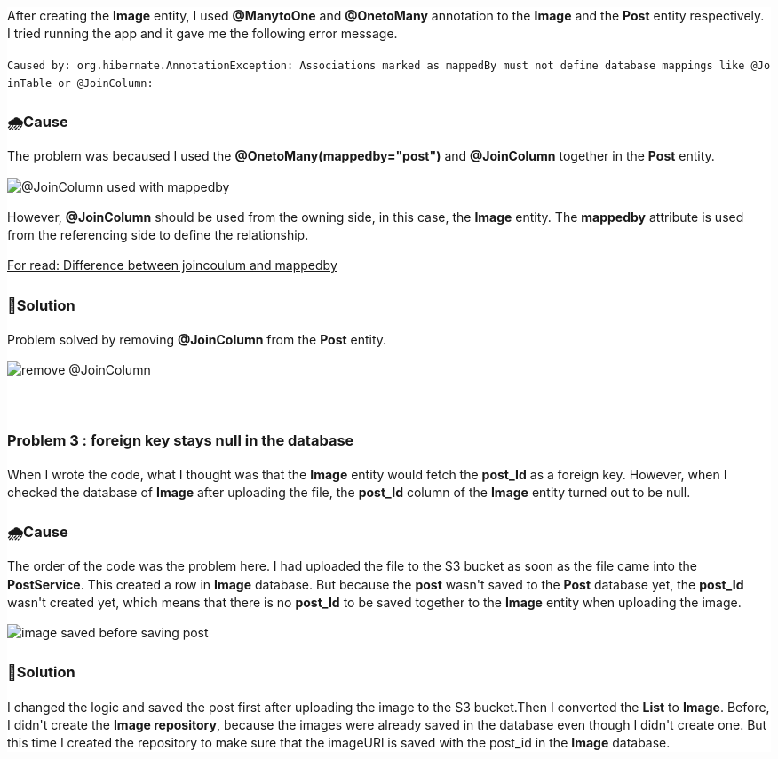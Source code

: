 After creating the **Image** entity, I used **@ManytoOne** and **@OnetoMany** annotation to the **Image** and the **Post** entity respectively. I tried running the app and it gave me the following error message.

```
Caused by: org.hibernate.AnnotationException: Associations marked as mappedBy must not define database mappings like @JoinTable or @JoinColumn:
```

### 🌧Cause

The problem was becaused I used the **@OnetoMany(mappedby="post")** and **@JoinColumn** together in the **Post** entity.

![@JoinColumn used with mappedby](https://i.imgur.com/jPw0b2R.png)


However, **@JoinColumn** should be used from the owning side, in this case, the **Image** entity. The **mappedby** attribute is used from the referencing side to define the relationship.

[For read: Difference between joincoulum and mappedby](https://www.baeldung.com/jpa-joincolumn-vs-mappedby)

### 🌈Solution

Problem solved by removing **@JoinColumn** from the **Post** entity.

![remove @JoinColumn](https://i.imgur.com/ncaGeVg.png)

<br>

### Problem 3 : foreign key stays null in the database

When I wrote the code, what I thought was that the **Image** entity would fetch the **post_Id** as a foreign key. However, when I checked the database of **Image** after uploading the file, the **post_Id** column of the **Image** entity turned out to be null.


### 🌧Cause

The order of the code was the problem here. I had uploaded the file to the S3 bucket as soon as the file came into the **PostService**. This created a row in **Image** database. But because the **post** wasn't saved to the **Post** database yet, the **post_Id** wasn't created yet, which means that there is no **post_Id** to be saved together to the **Image** entity when uploading the image.

![image saved before saving post](https://i.imgur.com/XtiAZT3.png)


### 🌈Solution

I changed the logic and saved the post first after uploading the image to the S3 bucket.Then I converted the **List<String>** to **<List>Image**. Before, I didn't create the **Image repository**, because the images were already saved in the database even though I didn't create one. But this time I created the repository to make sure that the imageURl is saved with the post_id in the **Image** database.
